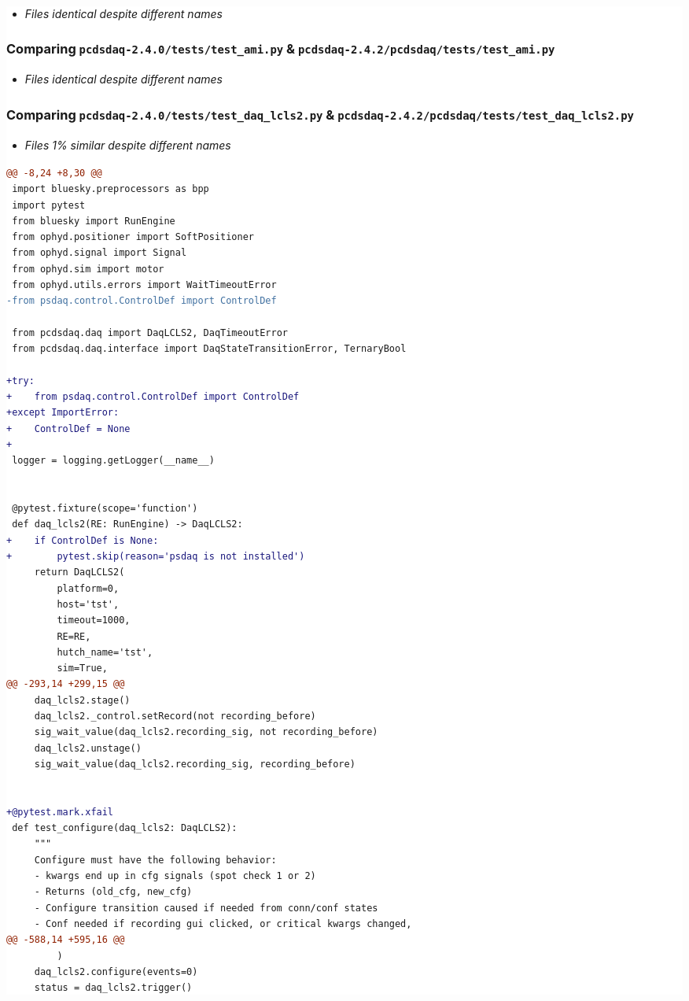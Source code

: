  * *Files identical despite different names*

### Comparing `pcdsdaq-2.4.0/tests/test_ami.py` & `pcdsdaq-2.4.2/pcdsdaq/tests/test_ami.py`

 * *Files identical despite different names*

### Comparing `pcdsdaq-2.4.0/tests/test_daq_lcls2.py` & `pcdsdaq-2.4.2/pcdsdaq/tests/test_daq_lcls2.py`

 * *Files 1% similar despite different names*

```diff
@@ -8,24 +8,30 @@
 import bluesky.preprocessors as bpp
 import pytest
 from bluesky import RunEngine
 from ophyd.positioner import SoftPositioner
 from ophyd.signal import Signal
 from ophyd.sim import motor
 from ophyd.utils.errors import WaitTimeoutError
-from psdaq.control.ControlDef import ControlDef
 
 from pcdsdaq.daq import DaqLCLS2, DaqTimeoutError
 from pcdsdaq.daq.interface import DaqStateTransitionError, TernaryBool
 
+try:
+    from psdaq.control.ControlDef import ControlDef
+except ImportError:
+    ControlDef = None
+
 logger = logging.getLogger(__name__)
 
 
 @pytest.fixture(scope='function')
 def daq_lcls2(RE: RunEngine) -> DaqLCLS2:
+    if ControlDef is None:
+        pytest.skip(reason='psdaq is not installed')
     return DaqLCLS2(
         platform=0,
         host='tst',
         timeout=1000,
         RE=RE,
         hutch_name='tst',
         sim=True,
@@ -293,14 +299,15 @@
     daq_lcls2.stage()
     daq_lcls2._control.setRecord(not recording_before)
     sig_wait_value(daq_lcls2.recording_sig, not recording_before)
     daq_lcls2.unstage()
     sig_wait_value(daq_lcls2.recording_sig, recording_before)
 
 
+@pytest.mark.xfail
 def test_configure(daq_lcls2: DaqLCLS2):
     """
     Configure must have the following behavior:
     - kwargs end up in cfg signals (spot check 1 or 2)
     - Returns (old_cfg, new_cfg)
     - Configure transition caused if needed from conn/conf states
     - Conf needed if recording gui clicked, or critical kwargs changed,
@@ -588,14 +595,16 @@
         )
     daq_lcls2.configure(events=0)
     status = daq_lcls2.trigger()
```